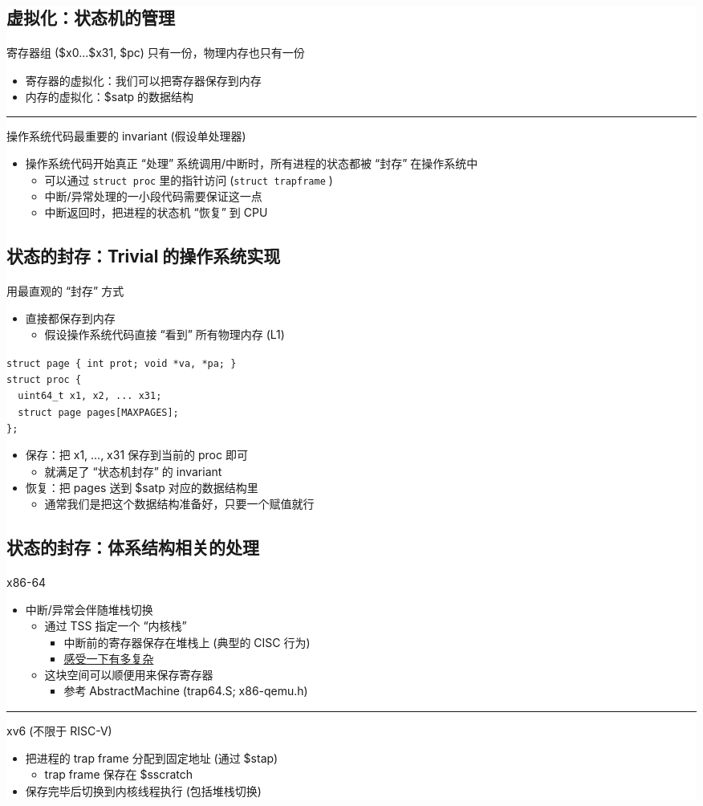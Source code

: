 ## 虚拟化：状态机的管理

寄存器组 (\$x0...\$x31, \$pc) 只有一份，物理内存也只有一份

- 寄存器的虚拟化：我们可以把寄存器保存到内存
- 内存的虚拟化：\$satp 的数据结构

---

操作系统代码最重要的 invariant (假设单处理器)

- 操作系统代码开始真正 “处理” 系统调用/中断时，所有进程的状态都被 “封存” 在操作系统中
	- 可以通过 `struct proc`  里的指针访问 (`struct trapframe` )
	- 中断/异常处理的一小段代码需要保证这一点
	- 中断返回时，把进程的状态机 “恢复” 到 CPU

## 状态的封存：Trivial 的操作系统实现

用最直观的 “封存” 方式

- 直接都保存到内存
	- 假设操作系统代码直接 “看到” 所有物理内存 (L1)

```
struct page { int prot; void *va, *pa; }
struct proc {
  uint64_t x1, x2, ... x31;
  struct page pages[MAXPAGES];
};
```

- 保存：把 x1, ..., x31 保存到当前的 proc 即可
	- 就满足了 “状态机封存” 的 invariant
- 恢复：把 pages 送到 \$satp 对应的数据结构里
	- 通常我们是把这个数据结构准备好，只要一个赋值就行

## 状态的封存：体系结构相关的处理

x86-64

- 中断/异常会伴随堆栈切换
	- 通过 TSS 指定一个 “内核栈”	
		- 中断前的寄存器保存在堆栈上 (典型的 CISC 行为)	
		- [感受一下有多复杂](https://www.felixcloutier.com/x86/intn:into:int3:int1 "")
	- 这块空间可以顺便用来保存寄存器	
		- 参考 AbstractMachine (trap64.S; x86-qemu.h)

---

xv6 (不限于 RISC-V)

- 把进程的 trap frame 分配到固定地址 (通过 \$stap)
	- trap frame 保存在 \$sscratch
- 保存完毕后切换到内核线程执行 (包括堆栈切换)
